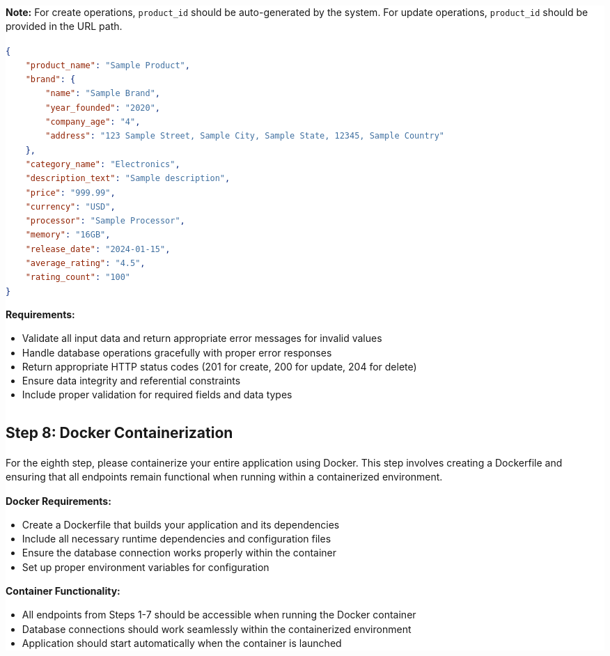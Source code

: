 **Note:** For create operations, `product_id` should be auto-generated by the system. For update operations, `product_id` should be provided in the URL path.

```json
{
    "product_name": "Sample Product",
    "brand": {
        "name": "Sample Brand",
        "year_founded": "2020",
        "company_age": "4",
        "address": "123 Sample Street, Sample City, Sample State, 12345, Sample Country"
    },
    "category_name": "Electronics",
    "description_text": "Sample description",
    "price": "999.99",
    "currency": "USD",
    "processor": "Sample Processor",
    "memory": "16GB",
    "release_date": "2024-01-15",
    "average_rating": "4.5",
    "rating_count": "100"
}
```

**Requirements:**
- Validate all input data and return appropriate error messages for invalid values
- Handle database operations gracefully with proper error responses
- Return appropriate HTTP status codes (201 for create, 200 for update, 204 for delete)
- Ensure data integrity and referential constraints
- Include proper validation for required fields and data types

## Step 8: Docker Containerization

For the eighth step, please containerize your entire application using Docker. This step involves creating a Dockerfile and ensuring that all endpoints remain functional when running within a containerized environment.

**Docker Requirements:**
- Create a Dockerfile that builds your application and its dependencies
- Include all necessary runtime dependencies and configuration files
- Ensure the database connection works properly within the container
- Set up proper environment variables for configuration

**Container Functionality:**
- All endpoints from Steps 1-7 should be accessible when running the Docker container
- Database connections should work seamlessly within the containerized environment
- Application should start automatically when the container is launched
